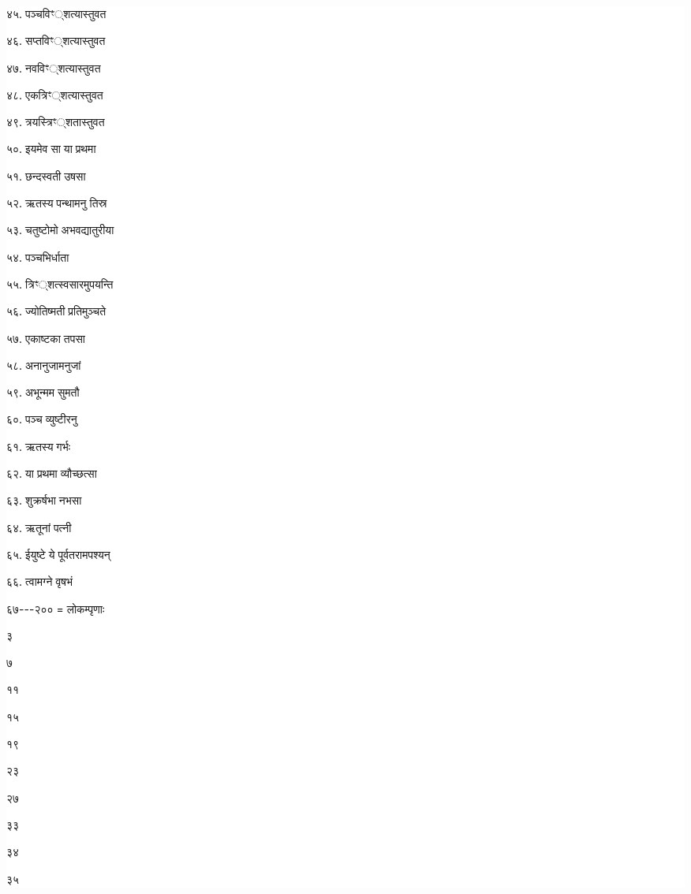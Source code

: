 ४५. पञ्चविꣳ्शत्यास्तुवत

४६. सप्तविꣳ्शत्यास्तुवत

४७. नवविꣳ्शत्यास्तुवत

४८. एकत्रिꣳ्शत्यास्तुवत

४९. त्रयस्त्रिꣳ्शतास्तुवत

५०. इयमेव सा या प्रथमा

५१. छन्दस्वती उषसा

५२. ऋतस्य पन्थामनु तिस्र

५३. चतुष्टोमो अभवद्यातुरीया

५४. पञ्चभिर्धाता

५५. त्रिꣳ्शत्स्वसारमुपयन्ति

५६. ज्योतिष्मती प्रतिमुञ्चते

५७. एकाष्टका तपसा

५८. अनानुजामनुजां

५९. अभून्मम सुमतौ

६०. पञ्च व्युष्टीरनु

६१. ऋतस्य गर्भः

६२. या प्रथमा व्यौच्छत्सा

६३. शुक्रर्षभा नभसा

६४. ऋतूनां पत्नी

६५. ईयुष्टे ये पूर्वतरामपश्यन्

६६. त्वामग्ने वृषभं

६७---२०० = लोकम्पृणाः

३

७

११

१५

१९

२३

२७

३३

३४

३५
